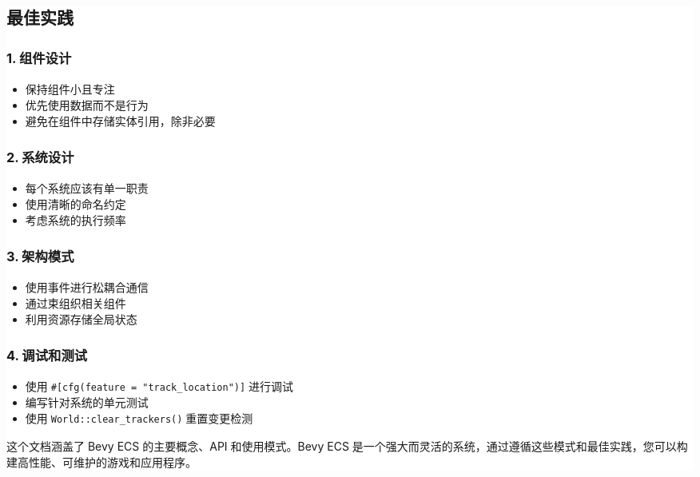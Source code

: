 ## 最佳实践

### 1. 组件设计
- 保持组件小且专注
- 优先使用数据而不是行为
- 避免在组件中存储实体引用，除非必要

### 2. 系统设计
- 每个系统应该有单一职责
- 使用清晰的命名约定
- 考虑系统的执行频率

### 3. 架构模式
- 使用事件进行松耦合通信
- 通过束组织相关组件
- 利用资源存储全局状态

### 4. 调试和测试
- 使用 `#[cfg(feature = "track_location")]` 进行调试
- 编写针对系统的单元测试
- 使用 `World::clear_trackers()` 重置变更检测

这个文档涵盖了 Bevy ECS 的主要概念、API 和使用模式。Bevy ECS 是一个强大而灵活的系统，通过遵循这些模式和最佳实践，您可以构建高性能、可维护的游戏和应用程序。